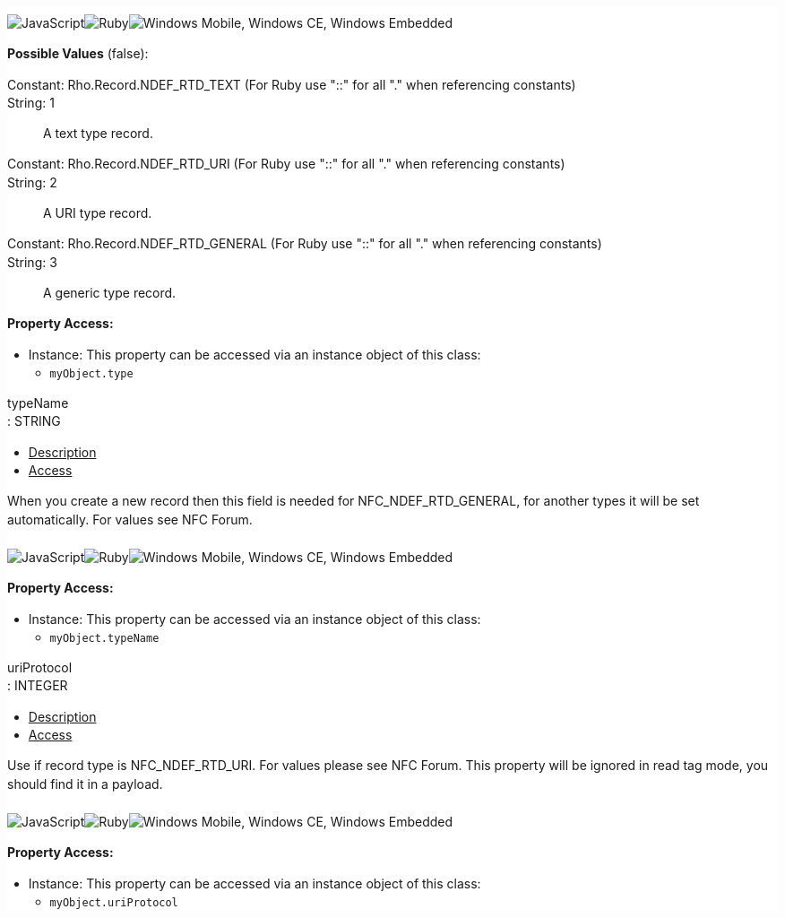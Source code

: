 <p><div><p><img src="/img/js.png" style="width: 20px;padding-top: 8px" rel="tooltip" title="JavaScript"><img src="/img/ruby.png" style="width: 20px;padding-top: 8px" rel="tooltip" title="Ruby"><img src="/img/windowsmobile.png" style="height: 20px;padding-top: 8px" rel="tooltip" title="Windows Mobile, Windows CE, Windows Embedded"> </p></div></p></div><div class="tab-pane fade" id="ptype2"></div><div class="tab-pane fade" id="ptype5"><p><strong>Possible Values</strong> (<span class='text-info'>false</span>):</p> <dt>Constant: Rho.Record.NDEF_RTD_TEXT (For Ruby use "::" for all "." when referencing constants)<br/> String: 1 </dt><dd><p>A text type record.</p>
</dt><dt>Constant: Rho.Record.NDEF_RTD_URI (For Ruby use "::" for all "." when referencing constants)<br/> String: 2 </dt><dd><p>A URI type record.</p>
</dt><dt>Constant: Rho.Record.NDEF_RTD_GENERAL (For Ruby use "::" for all "." when referencing constants)<br/> String: 3 </dt><dd><p>A generic type record.</p>
</dt></dl></div><div class="tab-pane fade" id="ptype6"><div><p><strong>Property Access:</strong></p><ul><li><i class="icon-file"></i>Instance: This property can be accessed via an instance object of this class: <ul><li><code>myObject.type</code></li></ul></li></ul></div></div></div>  </div><a name='ptypeName'></a><div class=' method  js ruby' id='ptypeName'><div class="signature d-flex"><div class="name">typeName</div><div class='return-values'> : <span class='text-info'>STRING</span>  </div></div><ul class="nav nav-tabs"><li class='nav-item'><a class="nav-link active" href="#ptypeName1" data-toggle="tab">Description</a></li><li class='nav-item'><a class="nav-link" href="#ptypeName6" data-toggle="tab">Access</a></li></ul><div class='tab-content border border-top-0 p-3 mb-3' id='tc-typeName'><div class="tab-pane fade active show" id="ptypeName1"><p>When you create a new record then this field is needed for NFC_NDEF_RTD_GENERAL, for another types it will be set automatically. For values see NFC Forum.</p>
<p><div><p><img src="/img/js.png" style="width: 20px;padding-top: 8px" rel="tooltip" title="JavaScript"><img src="/img/ruby.png" style="width: 20px;padding-top: 8px" rel="tooltip" title="Ruby"><img src="/img/windowsmobile.png" style="height: 20px;padding-top: 8px" rel="tooltip" title="Windows Mobile, Windows CE, Windows Embedded"> </p></div></p></div><div class="tab-pane fade" id="ptypeName2"></div><div class="tab-pane fade" id="ptypeName5"></div><div class="tab-pane fade" id="ptypeName6"><div><p><strong>Property Access:</strong></p><ul><li><i class="icon-file"></i>Instance: This property can be accessed via an instance object of this class: <ul><li><code>myObject.typeName</code></li></ul></li></ul></div></div></div>  </div><a name='puriProtocol'></a><div class=' method  js ruby' id='puriProtocol'><div class="signature d-flex"><div class="name">uriProtocol</div><div class='return-values'> : <span class='text-info'>INTEGER</span>  </div></div><ul class="nav nav-tabs"><li class='nav-item'><a class="nav-link active" href="#puriProtocol1" data-toggle="tab">Description</a></li><li class='nav-item'><a class="nav-link" href="#puriProtocol6" data-toggle="tab">Access</a></li></ul><div class='tab-content border border-top-0 p-3 mb-3' id='tc-uriProtocol'><div class="tab-pane fade active show" id="puriProtocol1"><p>Use if record type is NFC_NDEF_RTD_URI. For values please see NFC Forum. This property will be ignored in read tag mode, you should find it in a payload.</p>
<p><div><p><img src="/img/js.png" style="width: 20px;padding-top: 8px" rel="tooltip" title="JavaScript"><img src="/img/ruby.png" style="width: 20px;padding-top: 8px" rel="tooltip" title="Ruby"><img src="/img/windowsmobile.png" style="height: 20px;padding-top: 8px" rel="tooltip" title="Windows Mobile, Windows CE, Windows Embedded"> </p></div></p></div><div class="tab-pane fade" id="puriProtocol2"></div><div class="tab-pane fade" id="puriProtocol5"></div><div class="tab-pane fade" id="puriProtocol6"><div><p><strong>Property Access:</strong></p><ul><li><i class="icon-file"></i>Instance: This property can be accessed via an instance object of this class: <ul><li><code>myObject.uriProtocol</code></li></ul></li></ul></div></div></div>  </div></div>

